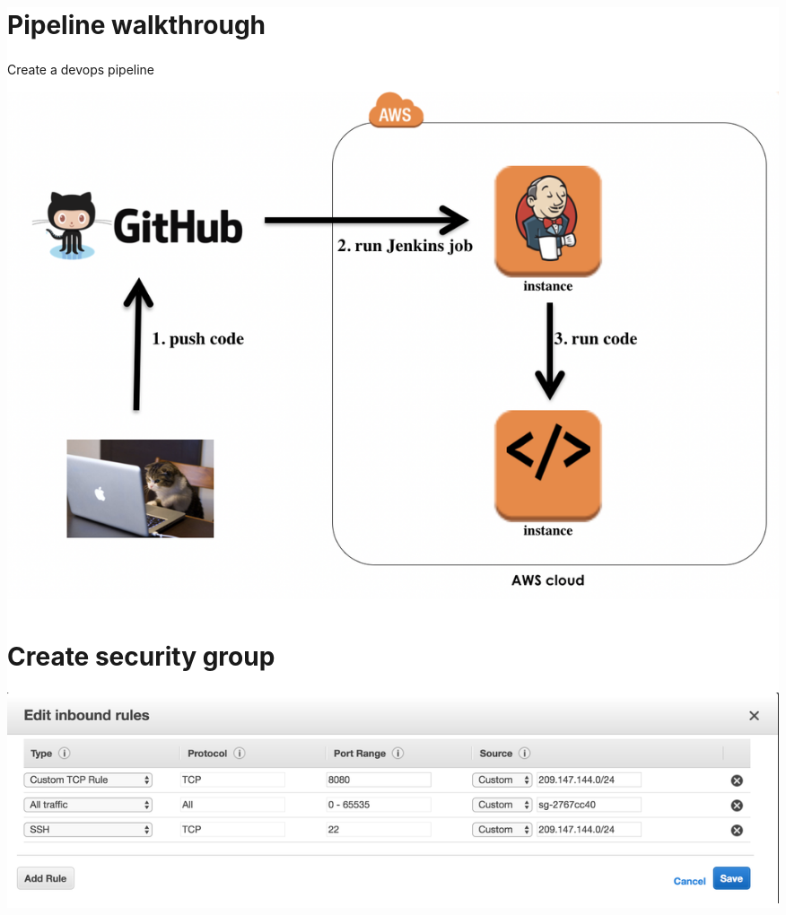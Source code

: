 # Pipeline walkthrough
Create a devops pipeline

<img src="images/goal.png" width="1000px" />

# Create security group

<img src="images/dmz-security-group.png" width="1000px" />
